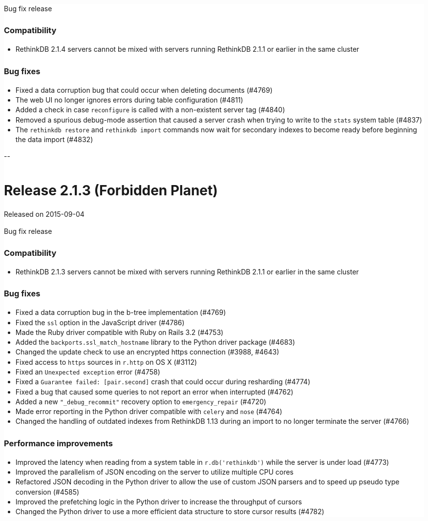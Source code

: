 Bug fix release

### Compatibility ###

* RethinkDB 2.1.4 servers cannot be mixed with servers running RethinkDB 2.1.1 or earlier
  in the same cluster

### Bug fixes ###

* Fixed a data corruption bug that could occur when deleting documents (#4769)
* The web UI no longer ignores errors during table configuration (#4811)
* Added a check in case `reconfigure` is called with a non-existent server tag (#4840)
* Removed a spurious debug-mode assertion that caused a server crash when trying
  to write to the `stats` system table (#4837)
* The `rethinkdb restore` and `rethinkdb import` commands now wait for secondary
  indexes to become ready before beginning the data import (#4832)

--

# Release 2.1.3 (Forbidden Planet)

Released on 2015-09-04

Bug fix release

### Compatibility ###

* RethinkDB 2.1.3 servers cannot be mixed with servers running RethinkDB 2.1.1 or earlier
  in the same cluster

### Bug fixes ###

* Fixed a data corruption bug in the b-tree implementation (#4769)
* Fixed the `ssl` option in the JavaScript driver (#4786)
* Made the Ruby driver compatible with Ruby on Rails 3.2 (#4753)
* Added the `backports.ssl_match_hostname` library to the Python driver package (#4683)
* Changed the update check to use an encrypted https connection (#3988, #4643)
* Fixed access to `https` sources in `r.http` on OS X (#3112)
* Fixed an `Unexpected exception` error (#4758)
* Fixed a `Guarantee failed: [pair.second]` crash that could occur during resharding
  (#4774)
* Fixed a bug that caused some queries to not report an error when interrupted (#4762)
* Added a new `"_debug_recommit"` recovery option to `emergency_repair` (#4720)
* Made error reporting in the Python driver compatible with `celery` and `nose` (#4764)
* Changed the handling of outdated indexes from RethinkDB 1.13 during an import to no
  longer terminate the server (#4766)

### Performance improvements ###

* Improved the latency when reading from a system table in `r.db('rethinkdb')` while the
  server is under load (#4773)
* Improved the parallelism of JSON encoding on the server to utilize multiple CPU cores
* Refactored JSON decoding in the Python driver to allow the use of custom JSON parsers
  and to speed up pseudo type conversion (#4585)
* Improved the prefetching logic in the Python driver to increase the throughput of
  cursors
* Changed the Python driver to use a more efficient data structure to store cursor
  results (#4782)


[blog-new-rethinkdb]: https://rethinkdb.com/blog/rethinkdb-joins-linux-foundation/
[ASLv2-license]: https://www.apache.org/licenses/LICENSE-2.0
[release-notes-2.3.0]: https://github.com/rethinkdb/rethinkdb/releases/tag/v2.3.0
[release-notes-2.3.0]: https://github.com/rethinkdb/rethinkdb/releases/tag/v2.3.0
[release-notes-2.3.0]: https://github.com/rethinkdb/rethinkdb/releases/tag/v2.3.0
[comm-support]: https://rethinkdb.com/services/
[windows-tag]: https://github.com/rethinkdb/rethinkdb/issues?q=is%3Aopen+is%3Aissue+label%3Awindows
[release-notes-2.3.0]: https://github.com/rethinkdb/rethinkdb/releases/tag/v2.3.0
[release-notes-2.3.0]: https://github.com/rethinkdb/rethinkdb/releases/tag/v2.3.0
[2.3-release]: http://rethinkdb.com/blog/2.3-release/
[data-migration-docs]: http://www.rethinkdb.com/docs/migration/
[eachAsync-api]: http://rethinkdb.com/api/javascript/each_async/
[release-notes-2.2.0]: https://github.com/rethinkdb/rethinkdb/releases/tag/v2.2.0
[release-notes-2.2.0]: https://github.com/rethinkdb/rethinkdb/releases/tag/v2.2.0
[issue-5289-details]: https://github.com/rethinkdb/rethinkdb/issues/5289#issuecomment-175394540
[release-notes-2.2.0]: https://github.com/rethinkdb/rethinkdb/releases/tag/v2.2.0
[issue-5289-details]: https://github.com/rethinkdb/rethinkdb/issues/5289#issuecomment-175394540
[release-notes-2.2.0]: https://github.com/rethinkdb/rethinkdb/releases/tag/v2.2.0
[release-notes-2.2.0]: https://github.com/rethinkdb/rethinkdb/releases/tag/v2.2.0
[release-notes-2.2.0]: https://github.com/rethinkdb/rethinkdb/releases/tag/v2.2.0
[2.2-release]: http://rethinkdb.com/blog/2.2-release/
[drivers]: http://rethinkdb.com/docs/install-drivers/
[java-driver]: https://github.com/rethinkdb/rethinkdb/issues/3930
[issue-4669]: https://github.com/rethinkdb/rethinkdb/issues/4669#issue-100428248
[2.1-release]: http://rethinkdb.com/blog/2.1-release/
[error-types]: http://rethinkdb.com/docs/error-types/
[drivers]: http://rethinkdb.com/docs/install-drivers/
[2.0-blog]: http://rethinkdb.com/blog/2.0-release/
[1.14-outdated-index]: http://rethinkdb.com/docs/troubleshooting/#my-secondary-index-is-outdated
[backup-docs]: http://www.rethinkdb.com/docs/backup/
[1.16-blog]: http://rethinkdb.com/blog/1.16-release/
[migration-documentation]: http://rethinkdb.com/docs/migration/
[outdated-indexes-documentation]: http://rethinkdb.com/docs/troubleshooting#my-secondary-index-is-outdated
[server-tags-documentation]: http://rethinkdb.com/docs/sharding-and-replication/
[tableCreate-api-docs]: http://rethinkdb.com/api/javascript/tableCreate
[tableDrop-api-docs]: http://rethinkdb.com/api/javascript/tableDrop
[dbCreate-api-docs]: http://rethinkdb.com/api/javascript/dbCreate
[dbDrop-api-docs]: http://rethinkdb.com/api/javascript/dbDrop
[changes-api-docs]: http://rethinkdb.com/api/javascript/changes
[binary-api-docs]: http://rethinkdb.com/api/javascript/binary/
[1.15-blog]: http://rethinkdb.com/blog/1.15-release/
[1.14-blog]: http://rethinkdb.com/blog/1.14-release/
[1.14-migration]: http://rethinkdb.com/docs/migration/
[1.14-outdated-index]: http://rethinkdb.com/docs/troubleshooting/#my-secondary-index-is-outdated
[1.14-insert]: http://rethinkdb.com/api/javascript/insert
[1.14-delete]: http://rethinkdb.com/api/javascript/delete
[1.14-update]: http://rethinkdb.com/api/javascript/update
[1.13-blog]: http://rethinkdb.com/blog/1.13-release/
[1.13-migration]: http://rethinkdb.com/docs/migration/
